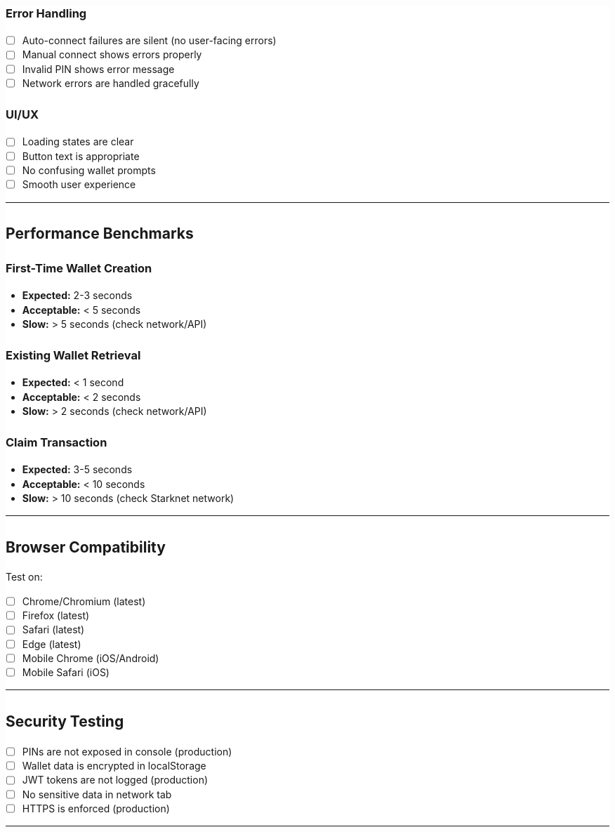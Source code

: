### Error Handling
- [ ] Auto-connect failures are silent (no user-facing errors)
- [ ] Manual connect shows errors properly
- [ ] Invalid PIN shows error message
- [ ] Network errors are handled gracefully

### UI/UX
- [ ] Loading states are clear
- [ ] Button text is appropriate
- [ ] No confusing wallet prompts
- [ ] Smooth user experience

---

## Performance Benchmarks

### First-Time Wallet Creation
- **Expected:** 2-3 seconds
- **Acceptable:** < 5 seconds
- **Slow:** > 5 seconds (check network/API)

### Existing Wallet Retrieval
- **Expected:** < 1 second
- **Acceptable:** < 2 seconds
- **Slow:** > 2 seconds (check network/API)

### Claim Transaction
- **Expected:** 3-5 seconds
- **Acceptable:** < 10 seconds
- **Slow:** > 10 seconds (check Starknet network)

---

## Browser Compatibility

Test on:
- [ ] Chrome/Chromium (latest)
- [ ] Firefox (latest)
- [ ] Safari (latest)
- [ ] Edge (latest)
- [ ] Mobile Chrome (iOS/Android)
- [ ] Mobile Safari (iOS)

---

## Security Testing

- [ ] PINs are not exposed in console (production)
- [ ] Wallet data is encrypted in localStorage
- [ ] JWT tokens are not logged (production)
- [ ] No sensitive data in network tab
- [ ] HTTPS is enforced (production)

---